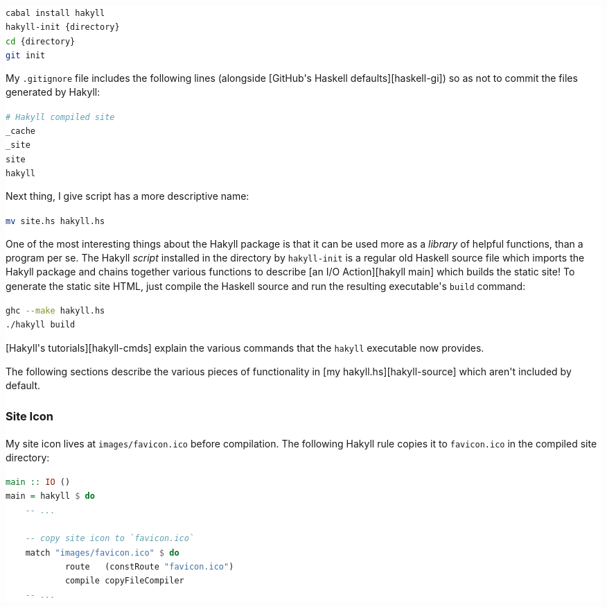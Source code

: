 ```bash
cabal install hakyll
hakyll-init {directory}
cd {directory}
git init
```

My `.gitignore` file includes the following lines (alongside
[GitHub's Haskell defaults][haskell-gi]) so as not to commit the files
generated by Hakyll:

```bash
# Hakyll compiled site
_cache
_site
site
hakyll
```

Next thing, I give script has a more descriptive name:

```bash
mv site.hs hakyll.hs
```

One of the most interesting things about the Hakyll package is that it
can be used more as a *library* of helpful functions, than a program per
se. The Hakyll *script* installed in the directory by `hakyll-init` is a
regular old Haskell source file which imports the Hakyll package and
chains together various functions to describe [an I/O Action][hakyll
main] which builds the static site! To generate the static site HTML,
just compile the Haskell source and run the resulting executable's
`build` command:

```bash
ghc --make hakyll.hs
./hakyll build
```

[Hakyll's tutorials][hakyll-cmds] explain the various commands that the `hakyll`
executable now provides.

The following sections describe the various pieces of functionality in
[my hakyll.hs][hakyll-source] which aren't included by
default.

### Site Icon

My site icon lives at `images/favicon.ico` before compilation. The
following Hakyll rule copies it to `favicon.ico` in the compiled site
directory:

```haskell
main :: IO ()
main = hakyll $ do
    -- ...

    -- copy site icon to `favicon.ico`
    match "images/favicon.ico" $ do
            route   (constRoute "favicon.ico")
            compile copyFileCompiler
    -- ...
```


[^email]: My email address will still be <mail@benjeffrey.net> though.
[^cabal-scripts]: If you can't run the `hakyll-init` command, you may
[benjeffrey.com]: http://benjeffrey.com
[benjeffrey.net]: http://benjeffrey.net
[fasthostingdirect]: http://www.fasthostingdirect.co.uk/
[Jekyll]: http://jekyllrb.com/
[Octopress]: http://octopress.org/
[GitHub Pages]: http://pages.github.com/
[Hakyll]: http://jaspervdj.be/hakyll/
[Hakyll tutorials]: http://jaspervdj.be/hakyll/tutorials.html
[Hakyll reference]: http://jaspervdj.be/hakyll/reference/index.html
[Bootstrap]: http://twitter.github.io/bootstrap/
[foundation]: http://foundation.zurb.com/
[Cabal]: http://www.haskell.org/cabal/
[INF-YT]: http://inf-yt.org.uk/
[daylerees]: http://daylerees.com/
[ST colour schemes]: https://github.com/daylerees/colour-schemes
[COLOURlovers]: http://www.colourlovers.com/
[Pandoc wiki]: https://github.com/jgm/pandoc/wiki/Pandoc-Extras
[pandoc md]: http://johnmacfarlane.net/pandoc/README.html#pandocs-markdown
[haskell-gi]: https://github.com/github/gitignore/blob/master/Haskell.gitignore
[hakyll-source]: https://github.com/jeffbr13/benjeffrey.com/blob/master/hakyll.hs
[robots]: https://en.wikipedia.org/wiki/Robots_exclusion_standard
[default template]: https://github.com/jeffbr13/benjeffrey.com/blob/master/templates/default.html
[foundation-sass]: http://foundation.zurb.com/docs/sass.html
[sticky footers]: http://compass-style.org/reference/compass/layout/sticky_footer/
[Michael Walker]: http://www.barrucadu.co.uk/
[Citation Needed]: http://citationneeded.me/
[Compass]: http://compass-style.org/
[Sass]: http://sass-lang.com/
[cn-scss]: http://citationneeded.me/hakyll.html#templates-css-static-and-wrapped-files
[hakyll-scss]: http://jaspervdj.be/hakyll/reference/Hakyll-Core-UnixFilter.html
[hakyll-cmds]: http://jaspervdj.be/hakyll/tutorials/02-basics.html
[deploy command]: http://jaspervdj.be/hakyll/reference/Hakyll-Core-Configuration.html#v:deployCommand
[hakyll-gh]: https://github.com/jeffbr13/benjeffrey.com/blob/master/hakyll.hs
[inspirations]: http://jaspervdj.be/hakyll/about.html#inspiration
[Haskell]: http://www.haskell.org/
[hakyll main]: http://jaspervdj.be/hakyll/reference/Hakyll-Main.html#v:hakyll